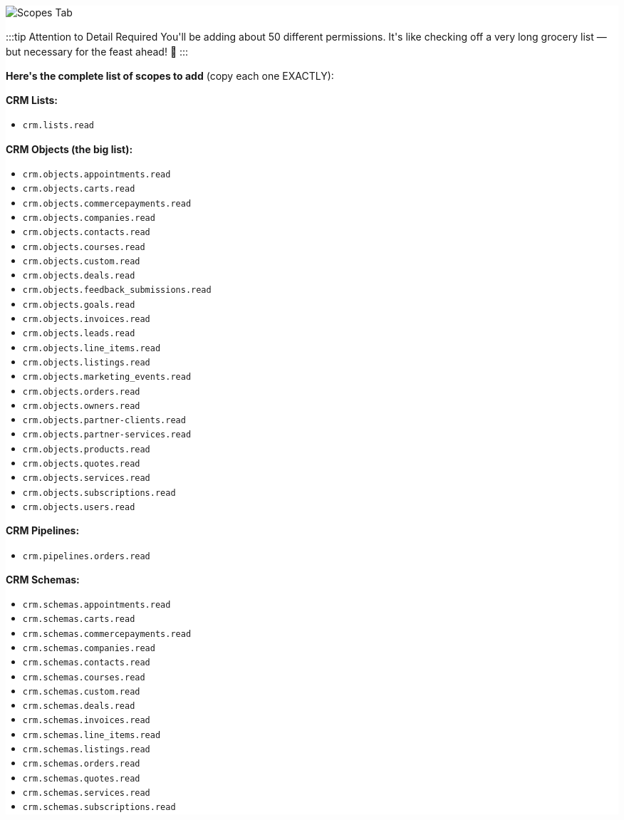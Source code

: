 ![Scopes Tab](/img/hubspot-integration/scope-adding-step.png)

:::tip Attention to Detail Required
You'll be adding about 50 different permissions. It's like checking off a very long grocery list — but necessary for the feast ahead! 🛒
:::

**Here's the complete list of scopes to add** (copy each one EXACTLY):

**CRM Lists:**
- `crm.lists.read`

**CRM Objects (the big list):**
- `crm.objects.appointments.read`
- `crm.objects.carts.read`
- `crm.objects.commercepayments.read`
- `crm.objects.companies.read`
- `crm.objects.contacts.read`
- `crm.objects.courses.read`
- `crm.objects.custom.read`
- `crm.objects.deals.read`
- `crm.objects.feedback_submissions.read`
- `crm.objects.goals.read`
- `crm.objects.invoices.read`
- `crm.objects.leads.read`
- `crm.objects.line_items.read`
- `crm.objects.listings.read`
- `crm.objects.marketing_events.read`
- `crm.objects.orders.read`
- `crm.objects.owners.read`
- `crm.objects.partner-clients.read`
- `crm.objects.partner-services.read`
- `crm.objects.products.read`
- `crm.objects.quotes.read`
- `crm.objects.services.read`
- `crm.objects.subscriptions.read`
- `crm.objects.users.read`

**CRM Pipelines:**
- `crm.pipelines.orders.read`

**CRM Schemas:**
- `crm.schemas.appointments.read`
- `crm.schemas.carts.read`
- `crm.schemas.commercepayments.read`
- `crm.schemas.companies.read`
- `crm.schemas.contacts.read`
- `crm.schemas.courses.read`
- `crm.schemas.custom.read`
- `crm.schemas.deals.read`
- `crm.schemas.invoices.read`
- `crm.schemas.line_items.read`
- `crm.schemas.listings.read`
- `crm.schemas.orders.read`
- `crm.schemas.quotes.read`
- `crm.schemas.services.read`
- `crm.schemas.subscriptions.read`
